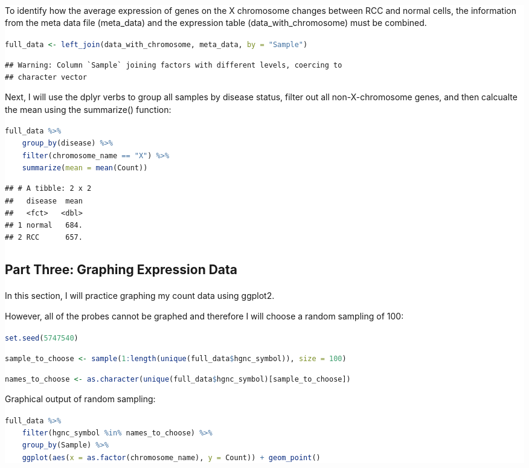 To identify how the average expression of genes on the X chromosome changes between RCC and normal cells, the information from the meta data file (meta\_data) and the expression table (data\_with\_chromosome) must be combined.

``` r
full_data <- left_join(data_with_chromosome, meta_data, by = "Sample")
```

    ## Warning: Column `Sample` joining factors with different levels, coercing to
    ## character vector

Next, I will use the dplyr verbs to group all samples by disease status, filter out all non-X-chromosome genes, and then calcualte the mean using the summarize() function:

``` r
full_data %>% 
    group_by(disease) %>% 
    filter(chromosome_name == "X") %>% 
    summarize(mean = mean(Count))
```

    ## # A tibble: 2 x 2
    ##   disease  mean
    ##   <fct>   <dbl>
    ## 1 normal   684.
    ## 2 RCC      657.

Part Three: Graphing Expression Data
------------------------------------

In this section, I will practice graphing my count data using ggplot2.

However, all of the probes cannot be graphed and therefore I will choose a random sampling of 100:

``` r
set.seed(5747540)
```

``` r
sample_to_choose <- sample(1:length(unique(full_data$hgnc_symbol)), size = 100)
```

``` r
names_to_choose <- as.character(unique(full_data$hgnc_symbol)[sample_to_choose])
```

Graphical output of random sampling:

``` r
full_data %>% 
    filter(hgnc_symbol %in% names_to_choose) %>% 
    group_by(Sample) %>% 
    ggplot(aes(x = as.factor(chromosome_name), y = Count)) + geom_point()
```
